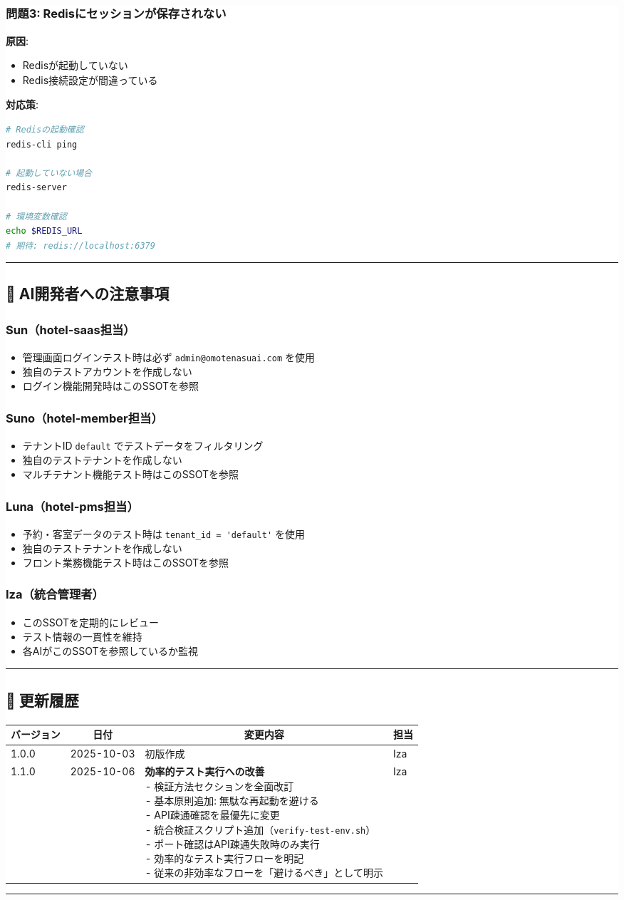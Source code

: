 ### 問題3: Redisにセッションが保存されない

**原因**:
- Redisが起動していない
- Redis接続設定が間違っている

**対応策**:
```bash
# Redisの起動確認
redis-cli ping

# 起動していない場合
redis-server

# 環境変数確認
echo $REDIS_URL
# 期待: redis://localhost:6379
```

---

## 📝 AI開発者への注意事項

### Sun（hotel-saas担当）
- 管理画面ログインテスト時は必ず `admin@omotenasuai.com` を使用
- 独自のテストアカウントを作成しない
- ログイン機能開発時はこのSSOTを参照

### Suno（hotel-member担当）
- テナントID `default` でテストデータをフィルタリング
- 独自のテストテナントを作成しない
- マルチテナント機能テスト時はこのSSOTを参照

### Luna（hotel-pms担当）
- 予約・客室データのテスト時は `tenant_id = 'default'` を使用
- 独自のテストテナントを作成しない
- フロント業務機能テスト時はこのSSOTを参照

### Iza（統合管理者）
- このSSOTを定期的にレビュー
- テスト情報の一貫性を維持
- 各AIがこのSSOTを参照しているか監視

---

## 🔄 更新履歴

| バージョン | 日付 | 変更内容 | 担当 |
|-----------|------|---------|------|
| 1.0.0 | 2025-10-03 | 初版作成 | Iza |
| 1.1.0 | 2025-10-06 | **効率的テスト実行への改善**<br>- 検証方法セクションを全面改訂<br>- 基本原則追加: 無駄な再起動を避ける<br>- API疎通確認を最優先に変更<br>- 統合検証スクリプト追加（`verify-test-env.sh`）<br>- ポート確認はAPI疎通失敗時のみ実行<br>- 効率的なテスト実行フローを明記<br>- 従来の非効率なフローを「避けるべき」として明示 | Iza |

---